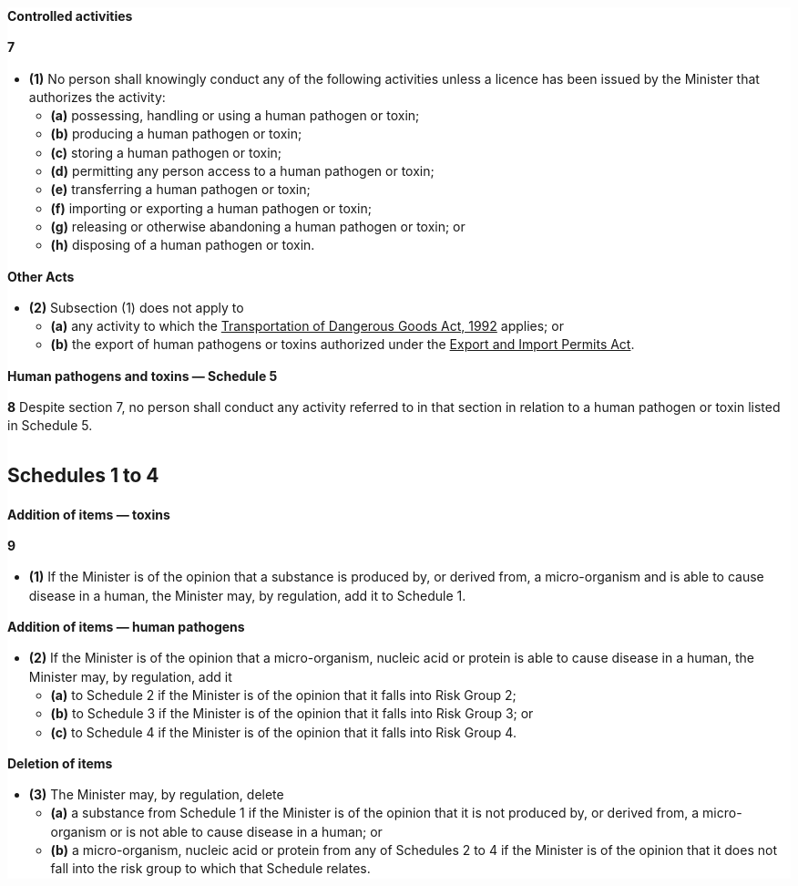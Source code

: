 **Controlled activities**

**7** 

- **(1)** No person shall knowingly conduct any of the following activities unless a licence has been issued by the Minister that authorizes the activity:
	- **(a)** possessing, handling or using a human pathogen or toxin;
	- **(b)** producing a human pathogen or toxin;
	- **(c)** storing a human pathogen or toxin;
	- **(d)** permitting any person access to a human pathogen or toxin;
	- **(e)** transferring a human pathogen or toxin;
	- **(f)** importing or exporting a human pathogen or toxin;
	- **(g)** releasing or otherwise abandoning a human pathogen or toxin; or
	- **(h)** disposing of a human pathogen or toxin.

**Other Acts**

- **(2)** Subsection (1) does not apply to
	- **(a)** any activity to which the [Transportation of Dangerous Goods Act, 1992](/en/Acts/Statutes%20of%20Canada/1992/c.%2034.md) applies; or
	- **(b)** the export of human pathogens or toxins authorized under the [Export and Import Permits Act](/en/Acts/Revised%20Statutes%20of%20Canada/E/E-19.md).




**Human pathogens and toxins — Schedule 5**

**8** Despite section 7, no person shall conduct any activity referred to in that section in relation to a human pathogen or toxin listed in Schedule 5.




## Schedules 1 to 4



**Addition of items — toxins**

**9** 

- **(1)** If the Minister is of the opinion that a substance is produced by, or derived from, a micro-organism and is able to cause disease in a human, the Minister may, by regulation, add it to Schedule 1.

**Addition of items — human pathogens**

- **(2)** If the Minister is of the opinion that a micro-organism, nucleic acid or protein is able to cause disease in a human, the Minister may, by regulation, add it
	- **(a)** to Schedule 2 if the Minister is of the opinion that it falls into Risk Group 2;
	- **(b)** to Schedule 3 if the Minister is of the opinion that it falls into Risk Group 3; or
	- **(c)** to Schedule 4 if the Minister is of the opinion that it falls into Risk Group 4.

**Deletion of items**

- **(3)** The Minister may, by regulation, delete
	- **(a)** a substance from Schedule 1 if the Minister is of the opinion that it is not produced by, or derived from, a micro-organism or is not able to cause disease in a human; or
	- **(b)** a micro-organism, nucleic acid or protein from any of Schedules 2 to 4 if the Minister is of the opinion that it does not fall into the risk group to which that Schedule relates.
